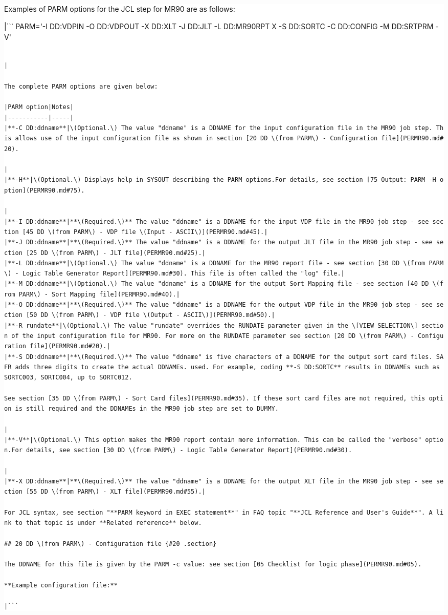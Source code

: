 Examples of PARM options for the JCL step for MR90 are as follows:

|```
 PARM='-I DD:VDPIN -O DD:VDPOUT -X DD:XLT -J DD:JLT -L DD:MR90RPT    X
             -S DD:SORTC -C DD:CONFIG -M DD:SRTPRM -V'   
```

|

The complete PARM options are given below:

|PARM option|Notes|
|-----------|-----|
|**-C DD:ddname**|\(Optional.\) The value "ddname" is a DDNAME for the input configuration file in the MR90 job step. This allows use of the input configuration file as shown in section [20 DD \(from PARM\) - Configuration file](PERMR90.md#20).

|
|**-H**|\(Optional.\) Displays help in SYSOUT describing the PARM options.For details, see section [75 Output: PARM -H option](PERMR90.md#75).

|
|**-I DD:ddname**|**\(Required.\)** The value "ddname" is a DDNAME for the input VDP file in the MR90 job step - see section [45 DD \(from PARM\) - VDP file \(Input - ASCII\)](PERMR90.md#45).|
|**-J DD:ddname**|**\(Required.\)** The value "ddname" is a DDNAME for the output JLT file in the MR90 job step - see section [25 DD \(from PARM\) - JLT file](PERMR90.md#25).|
|**-L DD:ddname**|\(Optional.\) The value "ddname" is a DDNAME for the MR90 report file - see section [30 DD \(from PARM\) - Logic Table Generator Report](PERMR90.md#30). This file is often called the "log" file.|
|**-M DD:ddname**|\(Optional.\) The value "ddname" is a DDNAME for the output Sort Mapping file - see section [40 DD \(from PARM\) - Sort Mapping file](PERMR90.md#40).|
|**-O DD:ddname**|**\(Required.\)** The value "ddname" is a DDNAME for the output VDP file in the MR90 job step - see section [50 DD \(from PARM\) - VDP file \(Output - ASCII\)](PERMR90.md#50).|
|**-R rundate**|\(Optional.\) The value "rundate" overrides the RUNDATE parameter given in the \[VIEW SELECTION\] section of the input configuration file for MR90. For more on the RUNDATE parameter see section [20 DD \(from PARM\) - Configuration file](PERMR90.md#20).|
|**-S DD:ddname**|**\(Required.\)** The value "ddname" is five characters of a DDNAME for the output sort card files. SAFR adds three digits to create the actual DDNAMEs. used. For example, coding **-S DD:SORTC** results in DDNAMEs such as SORTC003, SORTC004, up to SORTC012.

See section [35 DD \(from PARM\) - Sort Card files](PERMR90.md#35). If these sort card files are not required, this option is still required and the DDNAMEs in the MR90 job step are set to DUMMY.

|
|**-V**|\(Optional.\) This option makes the MR90 report contain more information. This can be called the "verbose" option.For details, see section [30 DD \(from PARM\) - Logic Table Generator Report](PERMR90.md#30).

|
|**-X DD:ddname**|**\(Required.\)** The value "ddname" is a DDNAME for the output XLT file in the MR90 job step - see section [55 DD \(from PARM\) - XLT file](PERMR90.md#55).|

For JCL syntax, see section "**PARM keyword in EXEC statement**" in FAQ topic "**JCL Reference and User's Guide**". A link to that topic is under **Related reference** below.

## 20 DD \(from PARM\) - Configuration file {#20 .section}

The DDNAME for this file is given by the PARM -c value: see section [05 Checklist for logic phase](PERMR90.md#05).

**Example configuration file:**

|```
```